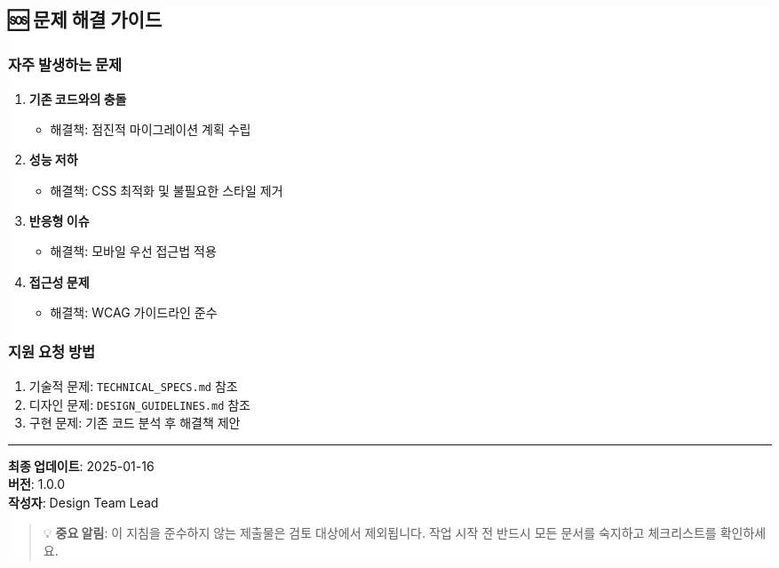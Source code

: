 ## 🆘 문제 해결 가이드

### 자주 발생하는 문제
1. **기존 코드와의 충돌**
   - 해결책: 점진적 마이그레이션 계획 수립
   
2. **성능 저하**
   - 해결책: CSS 최적화 및 불필요한 스타일 제거
   
3. **반응형 이슈**
   - 해결책: 모바일 우선 접근법 적용
   
4. **접근성 문제**
   - 해결책: WCAG 가이드라인 준수

### 지원 요청 방법
1. 기술적 문제: `TECHNICAL_SPECS.md` 참조
2. 디자인 문제: `DESIGN_GUIDELINES.md` 참조
3. 구현 문제: 기존 코드 분석 후 해결책 제안

---

**최종 업데이트**: 2025-01-16  
**버전**: 1.0.0  
**작성자**: Design Team Lead

> 💡 **중요 알림**: 이 지침을 준수하지 않는 제출물은 검토 대상에서 제외됩니다. 작업 시작 전 반드시 모든 문서를 숙지하고 체크리스트를 확인하세요.